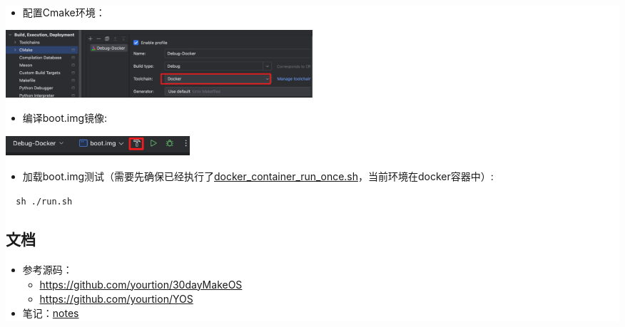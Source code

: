 + 配置Cmake环境：  
<img src="source/cmake.png" alt="cmake" style="width:50%;"/>

+ 编译boot.img镜像:  
<img src="source/build.png" alt="cmake" style="width:30%;"/>

+ 加载boot.img测试（需要先确保已经执行了[docker_container_run_once.sh](docker_container_run_once_mac.sh)，当前环境在docker容器中）:
```
  sh ./run.sh
```

## 文档
+ 参考源码：
  + https://github.com/yourtion/30dayMakeOS
  + https://github.com/yourtion/YOS
+ 笔记：[notes](notes)
